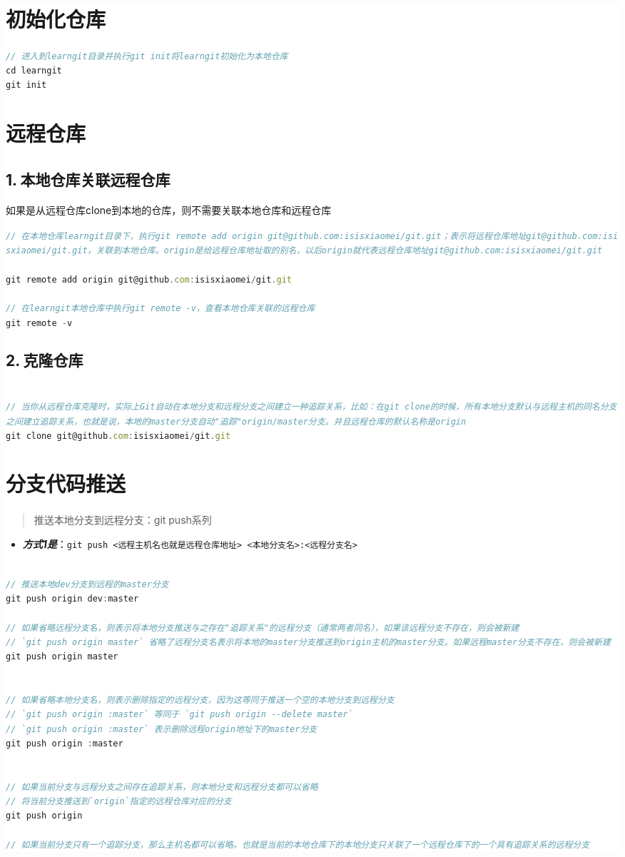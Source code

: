 # 初始化仓库

```js
// 进入到learngit目录并执行git init将learngit初始化为本地仓库
cd learngit
git init
```

# 远程仓库

## 1. 本地仓库关联远程仓库

如果是从远程仓库clone到本地的仓库，则不需要关联本地仓库和远程仓库

```js
// 在本地仓库learngit目录下，执行git remote add origin git@github.com:isisxiaomei/git.git；表示将远程仓库地址git@github.com:isisxiaomei/git.git，关联到本地仓库。origin是给远程仓库地址取的别名，以后origin就代表远程仓库地址git@github.com:isisxiaomei/git.git

git remote add origin git@github.com:isisxiaomei/git.git

// 在learngit本地仓库中执行git remote -v，查看本地仓库关联的远程仓库
git remote -v
```

## 2. 克隆仓库

```js

// 当你从远程仓库克隆时，实际上Git自动在本地分支和远程分支之间建立一种追踪关系，比如：在git clone的时候，所有本地分支默认与远程主机的同名分支之间建立追踪关系，也就是说，本地的master分支自动"追踪"origin/master分支。并且远程仓库的默认名称是origin
git clone git@github.com:isisxiaomei/git.git
```



# 分支代码推送

>  推送本地分支到远程分支：git push系列



- ***方式1是***：`git push <远程主机名也就是远程仓库地址> <本地分支名>:<远程分支名>`

```js

// 推送本地dev分支到远程的master分支 
git push origin dev:master

// 如果省略远程分支名，则表示将本地分支推送与之存在"追踪关系"的远程分支（通常两者同名），如果该远程分支不存在，则会被新建
// `git push origin master`	省略了远程分支名表示将本地的master分支推送到origin主机的master分支。如果远程master分支不存在，则会被新建
git push origin master


// 如果省略本地分支名，则表示删除指定的远程分支，因为这等同于推送一个空的本地分支到远程分支
// `git push origin :master` 等同于 `git push origin --delete master`
// `git push origin :master` 表示删除远程origin地址下的master分支
git push origin :master


// 如果当前分支与远程分支之间存在追踪关系，则本地分支和远程分支都可以省略
// 将当前分支推送到`origin`指定的远程仓库对应的分支
git push origin

// 如果当前分支只有一个追踪分支，那么主机名都可以省略。也就是当前的本地仓库下的本地分支只关联了一个远程仓库下的一个具有追踪关系的远程分支
```